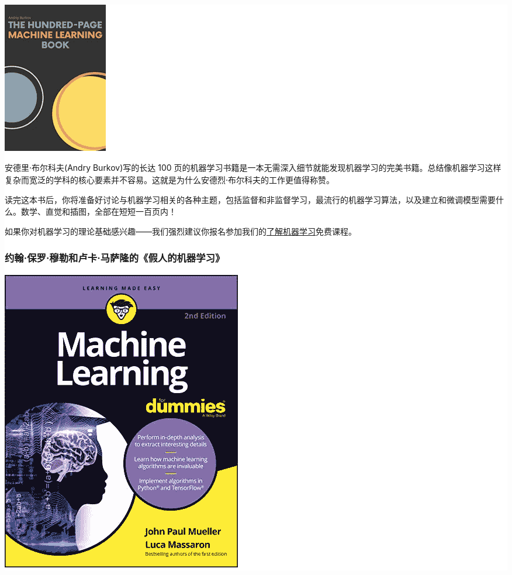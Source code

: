 ![image15.png](img/76aca6aa5893aec542ec36bf386cb4bc.png)

安德里·布尔科夫(Andry Burkov)写的长达 100 页的机器学习书籍是一本无需深入细节就能发现机器学习的完美书籍。总结像机器学习这样复杂而宽泛的学科的核心要素并不容易。这就是为什么安德烈·布尔科夫的工作更值得称赞。

读完这本书后，你将准备好讨论与机器学习相关的各种主题，包括监督和非监督学习，最流行的机器学习算法，以及建立和微调模型需要什么。数学、直觉和插图，全部在短短一百页内！

如果你对机器学习的理论基础感兴趣——我们强烈建议你报名参加我们的[了解机器学习](https://web.archive.org/web/20221212135821/https://www.datacamp.com/courses/understanding-machine-learning)免费课程。

### 约翰·保罗·穆勒和卢卡·马萨隆的《假人的机器学习》

![Machine Learning for Dummies by John Paul Mueller and Luca Massaron](img/b11820f7a5b897641ceb64819c560085.png)
